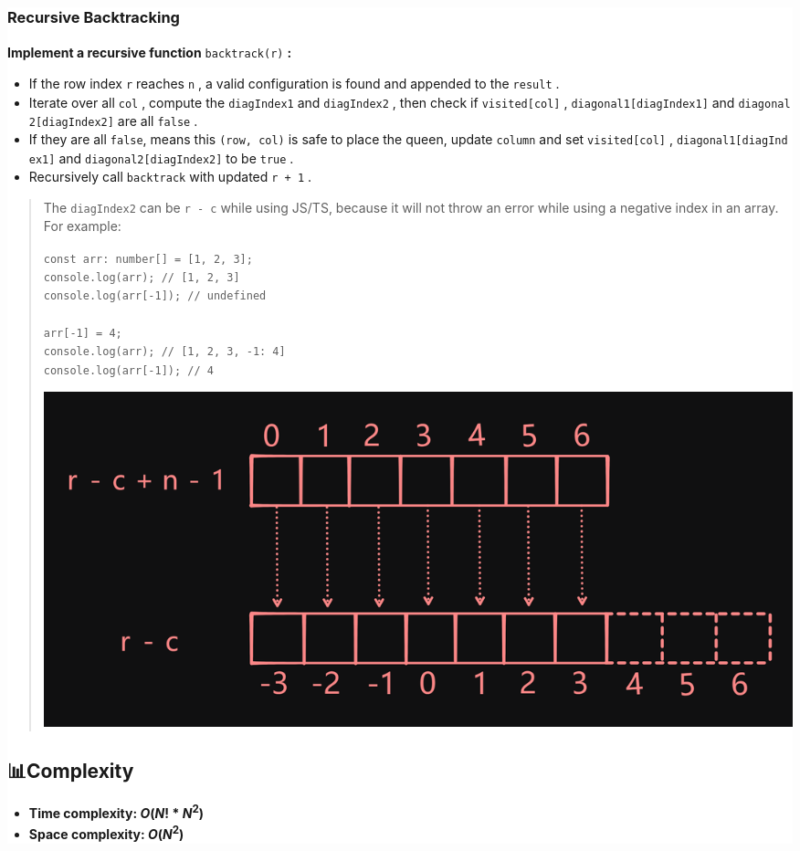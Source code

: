 ### Recursive Backtracking

**Implement a recursive function** `backtrack(r)` **:**

- If the row index `r` reaches `n` , a valid configuration is found and appended to the `result` .
- Iterate over all `col` , compute the `diagIndex1` and `diagIndex2` , then check if `visited[col]` , `diagonal1[diagIndex1]` and `diagonal2[diagIndex2]` are all `false` .
- If they are all `false`, means this `(row, col)` is safe to place the queen, update `column` and set `visited[col]` , `diagonal1[diagIndex1]` and `diagonal2[diagIndex2]` to be `true` .
- Recursively call `backtrack` with updated `r + 1` .

> The `diagIndex2` can be `r - c` while using JS/TS, because it will not throw an error while using a negative index in an array. For example:
> 
> 
> ```tsx
> const arr: number[] = [1, 2, 3];
> console.log(arr); // [1, 2, 3]
> console.log(arr[-1]); // undefined
> 
> arr[-1] = 4;
> console.log(arr); // [1, 2, 3, -1: 4]
> console.log(arr[-1]); // 4
> ```
> 
> ![NQueens4](./NQueens4.png)
> 

## 📊Complexity

- **Time complexity: $O(N! * N^2)$**
- **Space complexity: $O(N^2)$**
